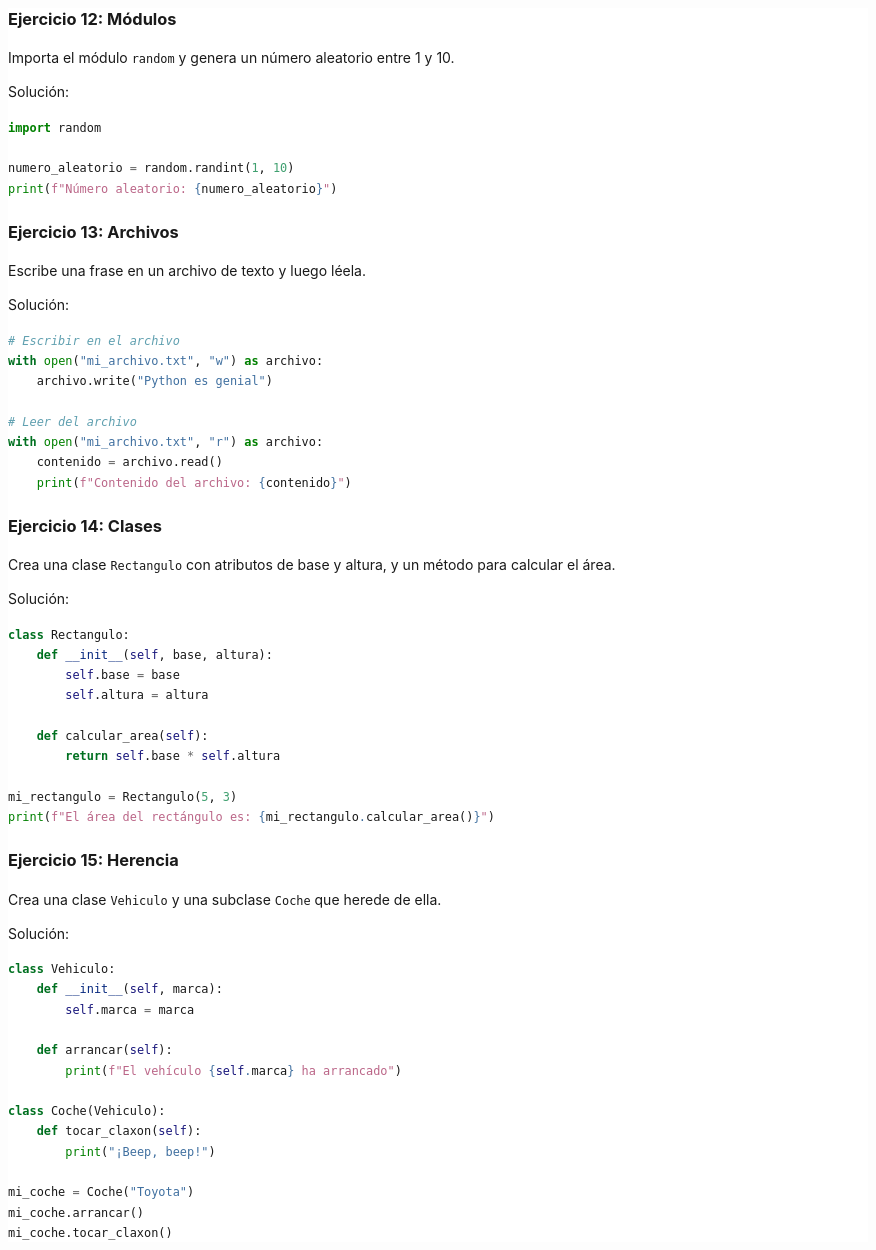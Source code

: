 ### Ejercicio 12: Módulos
Importa el módulo `random` y genera un número aleatorio entre 1 y 10.

Solución:
```python
import random

numero_aleatorio = random.randint(1, 10)
print(f"Número aleatorio: {numero_aleatorio}")
```

### Ejercicio 13: Archivos
Escribe una frase en un archivo de texto y luego léela.

Solución:
```python
# Escribir en el archivo
with open("mi_archivo.txt", "w") as archivo:
    archivo.write("Python es genial")

# Leer del archivo
with open("mi_archivo.txt", "r") as archivo:
    contenido = archivo.read()
    print(f"Contenido del archivo: {contenido}")
```

### Ejercicio 14: Clases
Crea una clase `Rectangulo` con atributos de base y altura, y un método para calcular el área.

Solución:
```python
class Rectangulo:
    def __init__(self, base, altura):
        self.base = base
        self.altura = altura
    
    def calcular_area(self):
        return self.base * self.altura

mi_rectangulo = Rectangulo(5, 3)
print(f"El área del rectángulo es: {mi_rectangulo.calcular_area()}")
```

### Ejercicio 15: Herencia
Crea una clase `Vehiculo` y una subclase `Coche` que herede de ella.

Solución:
```python
class Vehiculo:
    def __init__(self, marca):
        self.marca = marca
    
    def arrancar(self):
        print(f"El vehículo {self.marca} ha arrancado")

class Coche(Vehiculo):
    def tocar_claxon(self):
        print("¡Beep, beep!")

mi_coche = Coche("Toyota")
mi_coche.arrancar()
mi_coche.tocar_claxon()
```
